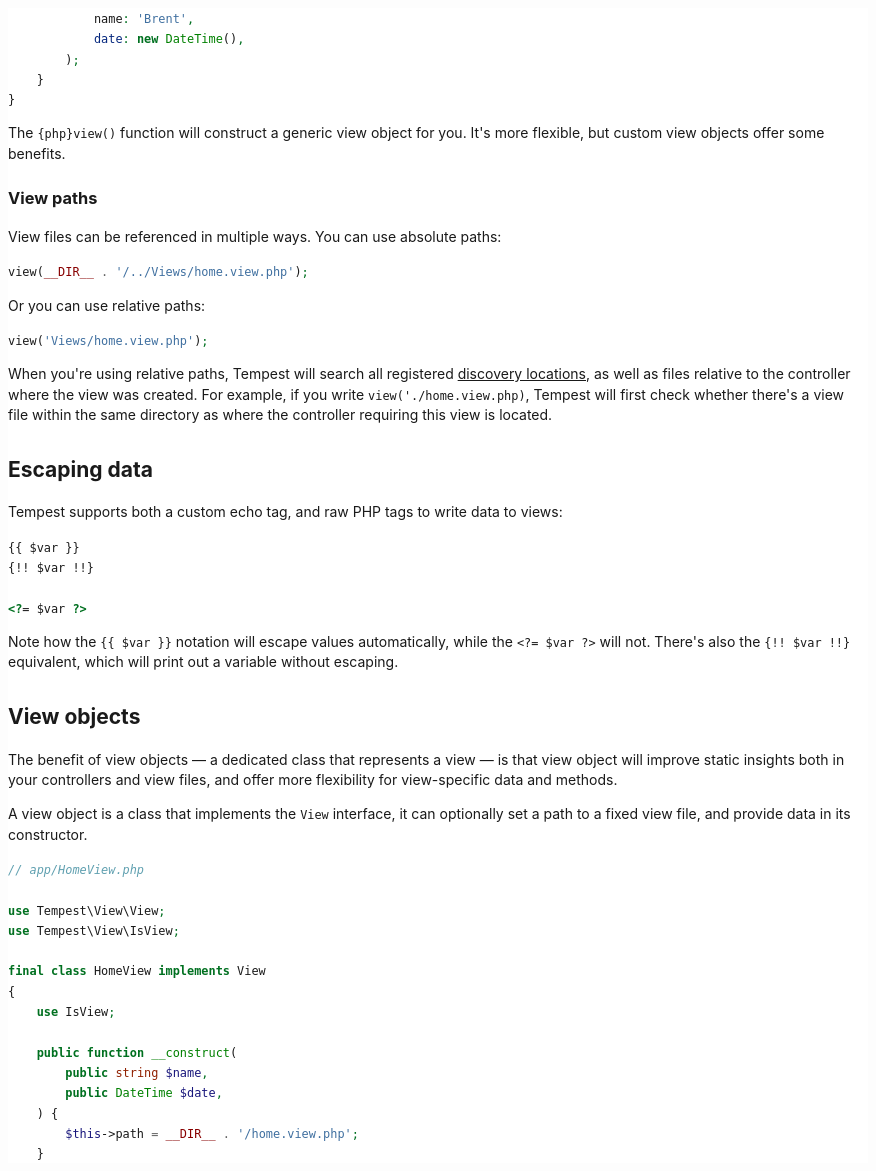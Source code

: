 ```php
            name: 'Brent',
            date: new DateTime(),
        );
    }
}
```

The `{php}view()` function will construct a generic view object for you. It's more flexible, but custom view objects offer some benefits.

### View paths

View files can be referenced in multiple ways. You can use absolute paths:

```php
view(__DIR__ . '/../Views/home.view.php');
```

Or you can use relative paths:

```php
view('Views/home.view.php');
```

When you're using relative paths, Tempest will search all registered [discovery locations](/docs/internals/discovery), as well as files relative to the controller where the view was created. For example, if you write `view('./home.view.php)`, Tempest will first check whether there's a view file within the same directory as where the controller requiring this view is located.

## Escaping data

Tempest supports both a custom echo tag, and raw PHP tags to write data to views:

```html
{{ $var }}
{!! $var !!}

<?= $var ?>
```

Note how the `{{ $var }}` notation will escape values automatically, while the `<?= $var ?>` will not. There's also the `{!! $var !!}` equivalent, which will print out a variable without escaping.

## View objects

The benefit of view objects — a dedicated class that represents a view — is that view object will improve static insights both in your controllers and view files, and offer more flexibility for view-specific data and methods.

A view object is a class that implements the `View` interface, it can optionally set a path to a fixed view file, and provide data in its constructor.

```php
// app/HomeView.php

use Tempest\View\View;
use Tempest\View\IsView;

final class HomeView implements View
{
    use IsView;

    public function __construct(
        public string $name,
        public DateTime $date,
    ) {
        $this->path = __DIR__ . '/home.view.php';
    }
```